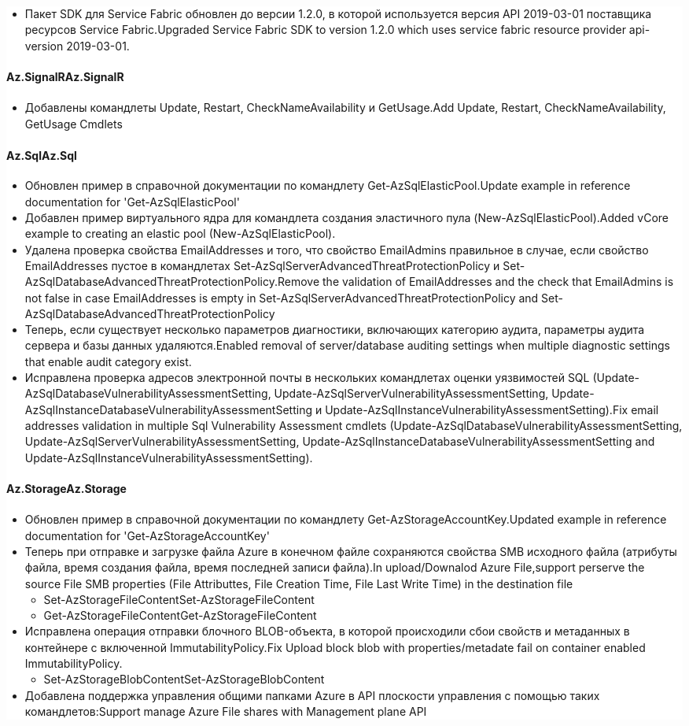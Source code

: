 * <span data-ttu-id="95e0a-268">Пакет SDK для Service Fabric обновлен до версии 1.2.0, в которой используется версия API 2019-03-01 поставщика ресурсов Service Fabric.</span><span class="sxs-lookup"><span data-stu-id="95e0a-268">Upgraded Service Fabric SDK to version 1.2.0 which uses service fabric resource provider api-version 2019-03-01.</span></span>

#### <a name="azsignalr"></a><span data-ttu-id="95e0a-269">Az.SignalR</span><span class="sxs-lookup"><span data-stu-id="95e0a-269">Az.SignalR</span></span>
* <span data-ttu-id="95e0a-270">Добавлены командлеты Update, Restart, CheckNameAvailability и GetUsage.</span><span class="sxs-lookup"><span data-stu-id="95e0a-270">Add Update, Restart, CheckNameAvailability, GetUsage Cmdlets</span></span>

#### <a name="azsql"></a><span data-ttu-id="95e0a-271">Az.Sql</span><span class="sxs-lookup"><span data-stu-id="95e0a-271">Az.Sql</span></span>
* <span data-ttu-id="95e0a-272">Обновлен пример в справочной документации по командлету Get-AzSqlElasticPool.</span><span class="sxs-lookup"><span data-stu-id="95e0a-272">Update example in reference documentation for 'Get-AzSqlElasticPool'</span></span>
* <span data-ttu-id="95e0a-273">Добавлен пример виртуального ядра для командлета создания эластичного пула (New-AzSqlElasticPool).</span><span class="sxs-lookup"><span data-stu-id="95e0a-273">Added vCore example to creating an elastic pool (New-AzSqlElasticPool).</span></span>
* <span data-ttu-id="95e0a-274">Удалена проверка свойства EmailAddresses и того, что свойство EmailAdmins правильное в случае, если свойство EmailAddresses пустое в командлетах Set-AzSqlServerAdvancedThreatProtectionPolicy и Set-AzSqlDatabaseAdvancedThreatProtectionPolicy.</span><span class="sxs-lookup"><span data-stu-id="95e0a-274">Remove the validation of EmailAddresses and the check that EmailAdmins is not false in case EmailAddresses is empty in Set-AzSqlServerAdvancedThreatProtectionPolicy and Set-AzSqlDatabaseAdvancedThreatProtectionPolicy</span></span>
* <span data-ttu-id="95e0a-275">Теперь, если существует несколько параметров диагностики, включающих категорию аудита, параметры аудита сервера и базы данных удаляются.</span><span class="sxs-lookup"><span data-stu-id="95e0a-275">Enabled removal of server/database auditing settings when multiple diagnostic settings that enable audit category exist.</span></span>
* <span data-ttu-id="95e0a-276">Исправлена проверка адресов электронной почты в нескольких командлетах оценки уязвимостей SQL (Update-AzSqlDatabaseVulnerabilityAssessmentSetting, Update-AzSqlServerVulnerabilityAssessmentSetting, Update-AzSqlInstanceDatabaseVulnerabilityAssessmentSetting и Update-AzSqlInstanceVulnerabilityAssessmentSetting).</span><span class="sxs-lookup"><span data-stu-id="95e0a-276">Fix email addresses validation in multiple Sql Vulnerability Assessment cmdlets (Update-AzSqlDatabaseVulnerabilityAssessmentSetting, Update-AzSqlServerVulnerabilityAssessmentSetting, Update-AzSqlInstanceDatabaseVulnerabilityAssessmentSetting and Update-AzSqlInstanceVulnerabilityAssessmentSetting).</span></span>

#### <a name="azstorage"></a><span data-ttu-id="95e0a-277">Az.Storage</span><span class="sxs-lookup"><span data-stu-id="95e0a-277">Az.Storage</span></span>
* <span data-ttu-id="95e0a-278">Обновлен пример в справочной документации по командлету Get-AzStorageAccountKey.</span><span class="sxs-lookup"><span data-stu-id="95e0a-278">Updated example in reference documentation for 'Get-AzStorageAccountKey'</span></span>
* <span data-ttu-id="95e0a-279">Теперь при отправке и загрузке файла Azure в конечном файле сохраняются свойства SMB исходного файла (атрибуты файла, время создания файла, время последней записи файла).</span><span class="sxs-lookup"><span data-stu-id="95e0a-279">In upload/Downalod Azure File,support perserve the source File SMB properties (File Attributtes, File Creation Time, File Last Write Time) in the destination file</span></span>
    -  <span data-ttu-id="95e0a-280">Set-AzStorageFileContent</span><span class="sxs-lookup"><span data-stu-id="95e0a-280">Set-AzStorageFileContent</span></span>
    -  <span data-ttu-id="95e0a-281">Get-AzStorageFileContent</span><span class="sxs-lookup"><span data-stu-id="95e0a-281">Get-AzStorageFileContent</span></span>
* <span data-ttu-id="95e0a-282">Исправлена операция отправки блочного BLOB-объекта, в которой происходили сбои свойств и метаданных в контейнере с включенной ImmutabilityPolicy.</span><span class="sxs-lookup"><span data-stu-id="95e0a-282">Fix Upload block blob with properties/metadate fail on container enabled ImmutabilityPolicy.</span></span>
    -  <span data-ttu-id="95e0a-283">Set-AzStorageBlobContent</span><span class="sxs-lookup"><span data-stu-id="95e0a-283">Set-AzStorageBlobContent</span></span>
* <span data-ttu-id="95e0a-284">Добавлена поддержка управления общими папками Azure в API плоскости управления с помощью таких командлетов:</span><span class="sxs-lookup"><span data-stu-id="95e0a-284">Support manage Azure File shares with Management plane API</span></span>